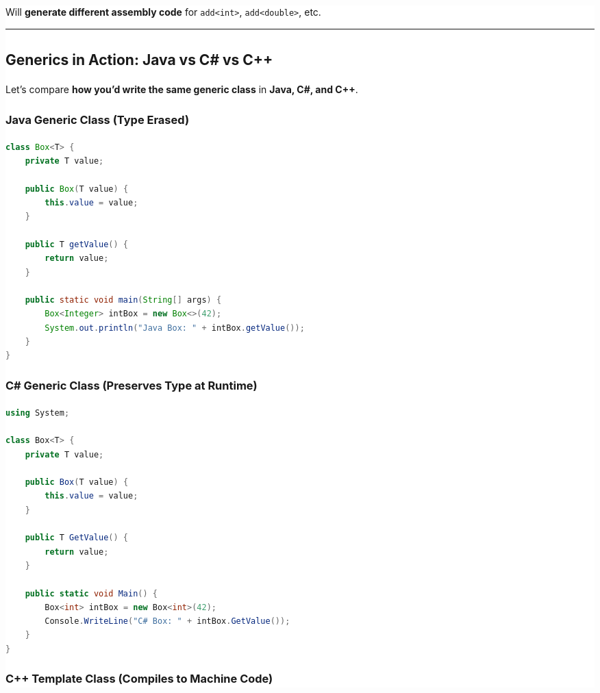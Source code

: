 Will **generate different assembly code** for `add<int>`, `add<double>`, etc.

***

## Generics in Action: Java vs C# vs C++

Let’s compare **how you’d write the same generic class** in **Java, C#, and C++**.

### **Java Generic Class (Type Erased)**

```java
class Box<T> {
    private T value;

    public Box(T value) {
        this.value = value;
    }

    public T getValue() {
        return value;
    }

    public static void main(String[] args) {
        Box<Integer> intBox = new Box<>(42);
        System.out.println("Java Box: " + intBox.getValue());
    }
}
```

### **C# Generic Class (Preserves Type at Runtime)**

```csharp
using System;

class Box<T> {
    private T value;

    public Box(T value) {
        this.value = value;
    }

    public T GetValue() {
        return value;
    }

    public static void Main() {
        Box<int> intBox = new Box<int>(42);
        Console.WriteLine("C# Box: " + intBox.GetValue());
    }
}
```

### **C++ Template Class (Compiles to Machine Code)**
